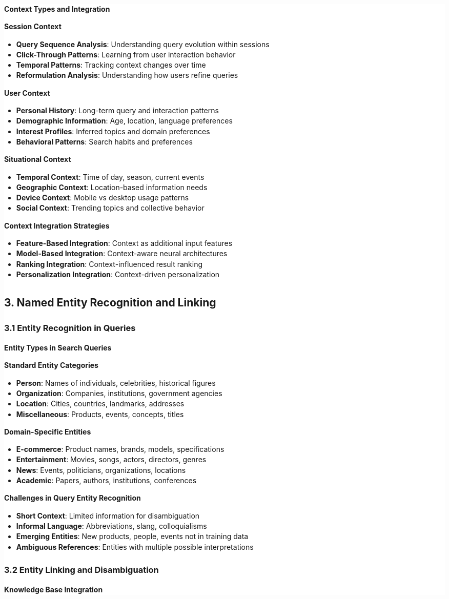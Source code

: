 **Context Types and Integration**

**Session Context**
- **Query Sequence Analysis**: Understanding query evolution within sessions
- **Click-Through Patterns**: Learning from user interaction behavior
- **Temporal Patterns**: Tracking context changes over time
- **Reformulation Analysis**: Understanding how users refine queries

**User Context**
- **Personal History**: Long-term query and interaction patterns
- **Demographic Information**: Age, location, language preferences
- **Interest Profiles**: Inferred topics and domain preferences
- **Behavioral Patterns**: Search habits and preferences

**Situational Context**
- **Temporal Context**: Time of day, season, current events
- **Geographic Context**: Location-based information needs
- **Device Context**: Mobile vs desktop usage patterns
- **Social Context**: Trending topics and collective behavior

**Context Integration Strategies**
- **Feature-Based Integration**: Context as additional input features
- **Model-Based Integration**: Context-aware neural architectures
- **Ranking Integration**: Context-influenced result ranking
- **Personalization Integration**: Context-driven personalization

## 3. Named Entity Recognition and Linking

### 3.1 Entity Recognition in Queries

**Entity Types in Search Queries**

**Standard Entity Categories**
- **Person**: Names of individuals, celebrities, historical figures
- **Organization**: Companies, institutions, government agencies
- **Location**: Cities, countries, landmarks, addresses
- **Miscellaneous**: Products, events, concepts, titles

**Domain-Specific Entities**
- **E-commerce**: Product names, brands, models, specifications
- **Entertainment**: Movies, songs, actors, directors, genres
- **News**: Events, politicians, organizations, locations
- **Academic**: Papers, authors, institutions, conferences

**Challenges in Query Entity Recognition**
- **Short Context**: Limited information for disambiguation
- **Informal Language**: Abbreviations, slang, colloquialisms
- **Emerging Entities**: New products, people, events not in training data
- **Ambiguous References**: Entities with multiple possible interpretations

### 3.2 Entity Linking and Disambiguation

**Knowledge Base Integration**

